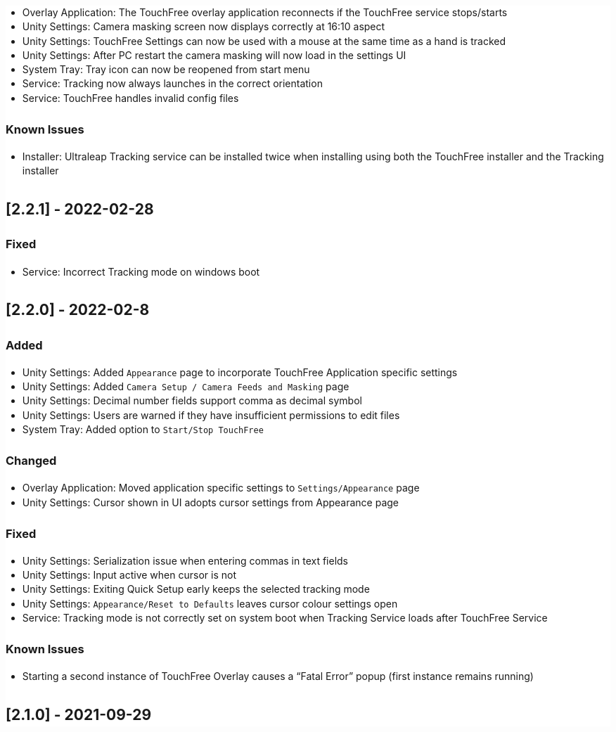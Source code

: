 - Overlay Application: The TouchFree overlay application reconnects if the TouchFree service stops/starts
- Unity Settings: Camera masking screen now displays correctly at 16:10 aspect
- Unity Settings: TouchFree Settings can now be used with a mouse at the same time as a hand is tracked
- Unity Settings: After PC restart the camera masking will now load in the settings UI
- System Tray: Tray icon can now be reopened from start menu
- Service: Tracking now always launches in the correct orientation
- Service: TouchFree handles invalid config files

### Known Issues

- Installer: Ultraleap Tracking service can be installed twice when installing using both the TouchFree installer and the Tracking installer

## [2.2.1] - 2022-02-28

### Fixed

- Service: Incorrect Tracking mode on windows boot

## [2.2.0] - 2022-02-8

### Added

- Unity Settings: Added `Appearance` page to incorporate TouchFree Application specific settings
- Unity Settings: Added `Camera Setup / Camera Feeds and Masking` page
- Unity Settings: Decimal number fields support comma as decimal symbol
- Unity Settings: Users are warned if they have insufficient permissions to edit files
- System Tray: Added option to `Start/Stop TouchFree`

### Changed

- Overlay Application: Moved application specific settings to `Settings/Appearance` page
- Unity Settings: Cursor shown in UI adopts cursor settings from Appearance page

### Fixed

- Unity Settings: Serialization issue when entering commas in text fields
- Unity Settings: Input active when cursor is not
- Unity Settings: Exiting Quick Setup early keeps the selected tracking mode
- Unity Settings: `Appearance/Reset to Defaults` leaves cursor colour settings open
- Service: Tracking mode is not correctly set on system boot when Tracking Service loads after TouchFree Service

### Known Issues

- Starting a second instance of TouchFree Overlay causes a “Fatal Error” popup (first instance remains running)

## [2.1.0] - 2021-09-29
